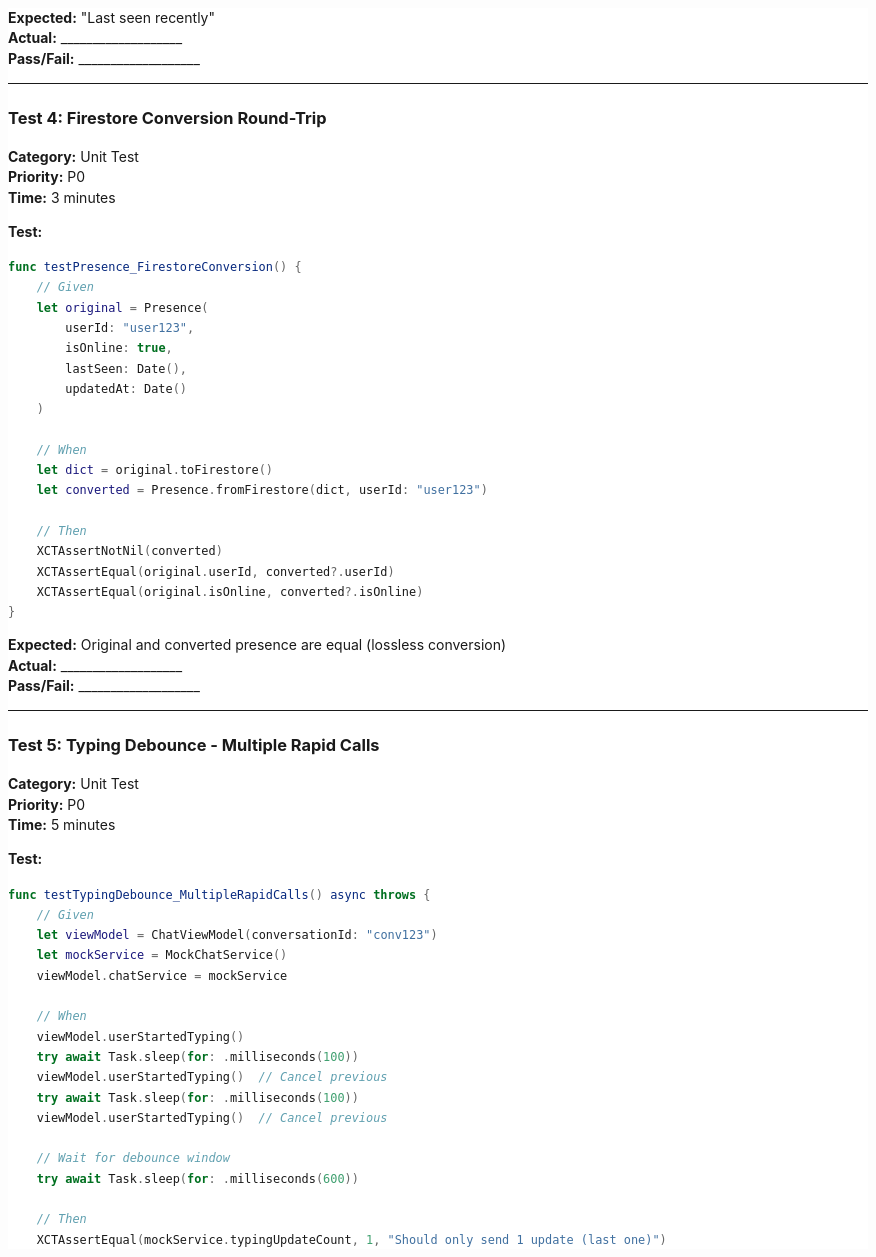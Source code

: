 **Expected:** "Last seen recently"  
**Actual:** ___________________  
**Pass/Fail:** ___________________

---

### Test 4: Firestore Conversion Round-Trip

**Category:** Unit Test  
**Priority:** P0  
**Time:** 3 minutes

**Test:**
```swift
func testPresence_FirestoreConversion() {
    // Given
    let original = Presence(
        userId: "user123",
        isOnline: true,
        lastSeen: Date(),
        updatedAt: Date()
    )
    
    // When
    let dict = original.toFirestore()
    let converted = Presence.fromFirestore(dict, userId: "user123")
    
    // Then
    XCTAssertNotNil(converted)
    XCTAssertEqual(original.userId, converted?.userId)
    XCTAssertEqual(original.isOnline, converted?.isOnline)
}
```

**Expected:** Original and converted presence are equal (lossless conversion)  
**Actual:** ___________________  
**Pass/Fail:** ___________________

---

### Test 5: Typing Debounce - Multiple Rapid Calls

**Category:** Unit Test  
**Priority:** P0  
**Time:** 5 minutes

**Test:**
```swift
func testTypingDebounce_MultipleRapidCalls() async throws {
    // Given
    let viewModel = ChatViewModel(conversationId: "conv123")
    let mockService = MockChatService()
    viewModel.chatService = mockService
    
    // When
    viewModel.userStartedTyping()
    try await Task.sleep(for: .milliseconds(100))
    viewModel.userStartedTyping()  // Cancel previous
    try await Task.sleep(for: .milliseconds(100))
    viewModel.userStartedTyping()  // Cancel previous
    
    // Wait for debounce window
    try await Task.sleep(for: .milliseconds(600))
    
    // Then
    XCTAssertEqual(mockService.typingUpdateCount, 1, "Should only send 1 update (last one)")
```
